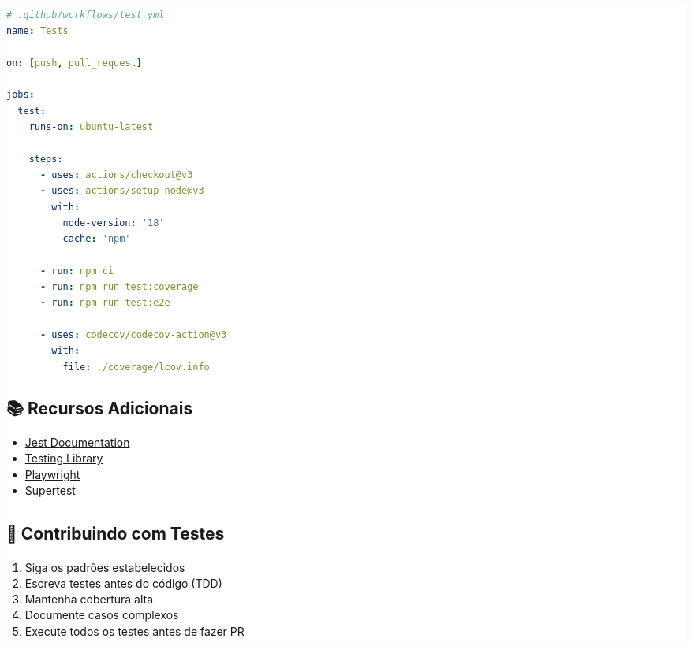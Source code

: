 ```yaml
# .github/workflows/test.yml
name: Tests

on: [push, pull_request]

jobs:
  test:
    runs-on: ubuntu-latest
    
    steps:
      - uses: actions/checkout@v3
      - uses: actions/setup-node@v3
        with:
          node-version: '18'
          cache: 'npm'
      
      - run: npm ci
      - run: npm run test:coverage
      - run: npm run test:e2e
      
      - uses: codecov/codecov-action@v3
        with:
          file: ./coverage/lcov.info
```

## 📚 Recursos Adicionais

- [Jest Documentation](https://jestjs.io/docs/getting-started)
- [Testing Library](https://testing-library.com/docs/react-testing-library/intro/)
- [Playwright](https://playwright.dev/docs/intro)
- [Supertest](https://github.com/visionmedia/supertest)

## 🤝 Contribuindo com Testes

1. Siga os padrões estabelecidos
2. Escreva testes antes do código (TDD)
3. Mantenha cobertura alta
4. Documente casos complexos
5. Execute todos os testes antes de fazer PR
